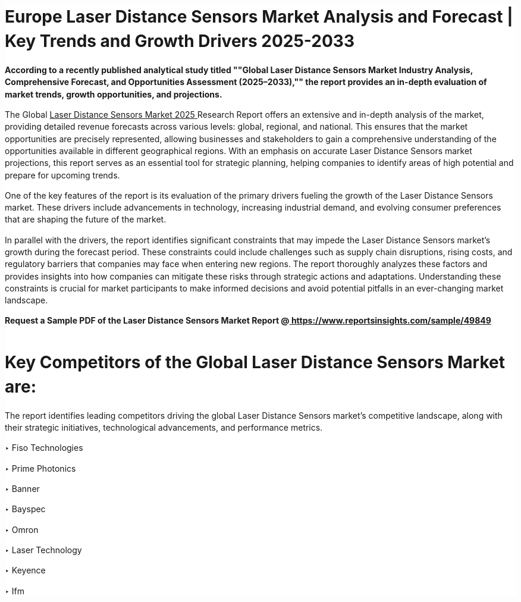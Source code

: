 # Europe Laser Distance Sensors Market Analysis and Forecast | Key Trends and Growth Drivers 2025-2033

<strong>According to a recently published analytical study titled ""Global Laser Distance Sensors Market Industry Analysis, Comprehensive Forecast, and Opportunities Assessment (2025–2033),"" the report provides an in-depth evaluation of market trends, growth opportunities, and projections.</strong>

The Global <a href=https://www.reportsinsights.com/sample/49849>Laser Distance Sensors Market 2025 </a> Research Report offers an extensive and in-depth analysis of the market, providing detailed revenue forecasts across various levels: global, regional, and national. This ensures that the market opportunities are precisely represented, allowing businesses and stakeholders to gain a comprehensive understanding of the opportunities available in different geographical regions. With an emphasis on accurate Laser Distance Sensors market projections, this report serves as an essential tool for strategic planning, helping companies to identify areas of high potential and prepare for upcoming trends.

One of the key features of the report is its evaluation of the primary drivers fueling the growth of the Laser Distance Sensors market. These drivers include advancements in technology, increasing industrial demand, and evolving consumer preferences that are shaping the future of the market. 

In parallel with the drivers, the report identifies significant constraints that may impede the Laser Distance Sensors market’s growth during the forecast period. These constraints could include challenges such as supply chain disruptions, rising costs, and regulatory barriers that companies may face when entering new regions. The report thoroughly analyzes these factors and provides insights into how companies can mitigate these risks through strategic actions and adaptations. Understanding these constraints is crucial for market participants to make informed decisions and avoid potential pitfalls in an ever-changing market landscape.

<strong>Request a Sample PDF of the Laser Distance Sensors Market Report </strong><strong>@<a href=https://www.reportsinsights.com/sample/49849> https://www.reportsinsights.com/sample/49849</a></strong></font>

# <strong>Key Competitors of the Global Laser Distance Sensors Market are:</strong>

The report identifies leading competitors driving the global Laser Distance Sensors market’s competitive landscape, along with their strategic initiatives, technological advancements, and performance metrics.

‣ Fiso Technologies

‣ Prime Photonics

‣ Banner

‣ Bayspec

‣ Omron

‣ Laser Technology

‣ Keyence

‣ Ifm
